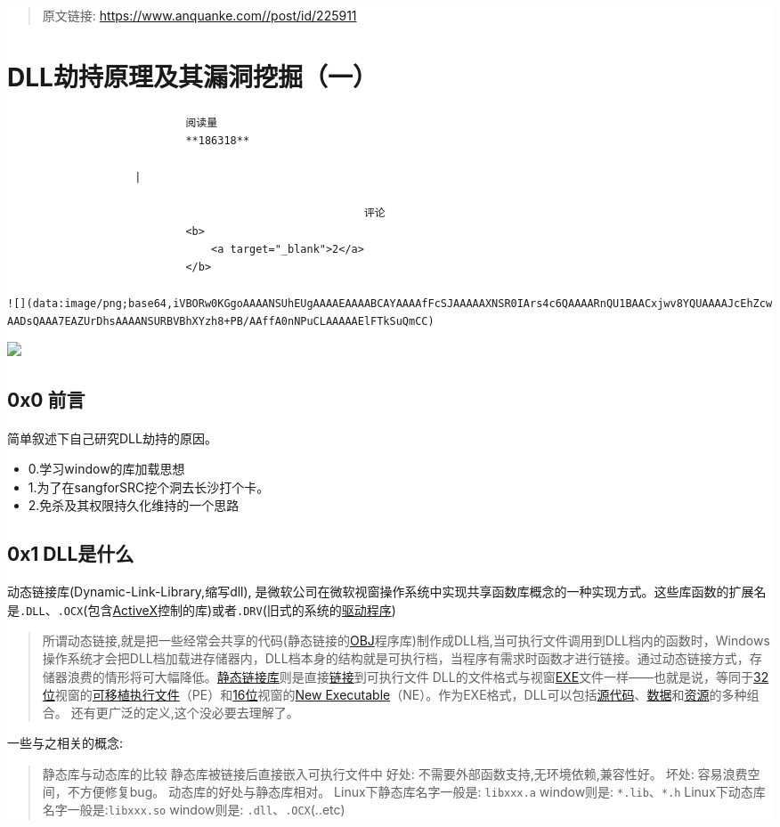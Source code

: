 > 原文链接: https://www.anquanke.com//post/id/225911 


# DLL劫持原理及其漏洞挖掘（一）


                                阅读量   
                                **186318**
                            
                        |
                        
                                                            评论
                                <b>
                                    <a target="_blank">2</a>
                                </b>
                                                                                                                                    ![](data:image/png;base64,iVBORw0KGgoAAAANSUhEUgAAAAEAAAABCAYAAAAfFcSJAAAAAXNSR0IArs4c6QAAAARnQU1BAACxjwv8YQUAAAAJcEhZcwAADsQAAA7EAZUrDhsAAAANSURBVBhXYzh8+PB/AAffA0nNPuCLAAAAAElFTkSuQmCC)
                                                                                            



[![](https://p4.ssl.qhimg.com/t01ad4fae2d6f19c02d.png)](https://p4.ssl.qhimg.com/t01ad4fae2d6f19c02d.png)



## 0x0 前言

简单叙述下自己研究DLL劫持的原因。
- 0.学习window的库加载思想
- 1.为了在sangforSRC挖个洞去长沙打个卡。
- 2.免杀及其权限持久化维持的一个思路


## 0x1 DLL是什么

动态链接库(Dynamic-Link-Library,缩写dll), 是微软公司在微软视窗操作系统中实现共享函数库概念的一种实现方式。这些库函数的扩展名是`.DLL`、`.OCX`(包含[ActiveX](https://zh.wikipedia.org/wiki/ActiveX)控制的库)或者`.DRV`(旧式的系统的[驱动程序](https://zh.wikipedia.org/wiki/%E9%A9%B1%E5%8A%A8%E7%A8%8B%E5%BA%8F))

> 所谓动态链接,就是把一些经常会共享的代码(静态链接的[OBJ](https://zh.wikipedia.org/w/index.php?title=OBJ&amp;action=edit&amp;redlink=1)程序库)制作成DLL档,当可执行文件调用到DLL档内的函数时，Windows操作系统才会把DLL档加载进存储器内，DLL档本身的结构就是可执行档，当程序有需求时函数才进行链接。通过动态链接方式，存储器浪费的情形将可大幅降低。[静态链接库](https://zh.wikipedia.org/wiki/%E9%9D%9C%E6%85%8B%E9%80%A3%E7%B5%90%E5%87%BD%E5%BC%8F%E5%BA%AB)则是直接[链接](https://zh.wikipedia.org/wiki/%E9%93%BE%E6%8E%A5%E5%99%A8)到可执行文件
DLL的文件格式与视窗[EXE](https://zh.wikipedia.org/wiki/EXE)文件一样——也就是说，等同于[32位](https://zh.wikipedia.org/wiki/32%E4%BD%8D)视窗的[可移植执行文件](https://zh.wikipedia.org/wiki/Portable_Executable)（PE）和[16位](https://zh.wikipedia.org/wiki/16%E4%BD%8D)视窗的[New Executable](https://zh.wikipedia.org/w/index.php?title=New_Executable&amp;action=edit&amp;redlink=1)（NE）。作为EXE格式，DLL可以包括[源代码](https://zh.wikipedia.org/wiki/%E5%8E%9F%E5%A7%8B%E7%A2%BC)、[数据](https://zh.wikipedia.org/w/index.php?title=Data_(computing)&amp;action=edit&amp;redlink=1)和[资源](https://zh.wikipedia.org/w/index.php?title=Resource_(Windows)&amp;action=edit&amp;redlink=1)的多种组合。
还有更广泛的定义,这个没必要去理解了。

一些与之相关的概念:

> 静态库与动态库的比较
静态库被链接后直接嵌入可执行文件中
好处: 不需要外部函数支持,无环境依赖,兼容性好。
坏处: 容易浪费空间，不方便修复bug。
动态库的好处与静态库相对。
Linux下静态库名字一般是: `libxxx.a` window则是: `*.lib`、`*.h`
Linux下动态库名字一般是:`libxxx.so` window则是: `.dll`、`.OCX`(..etc)
